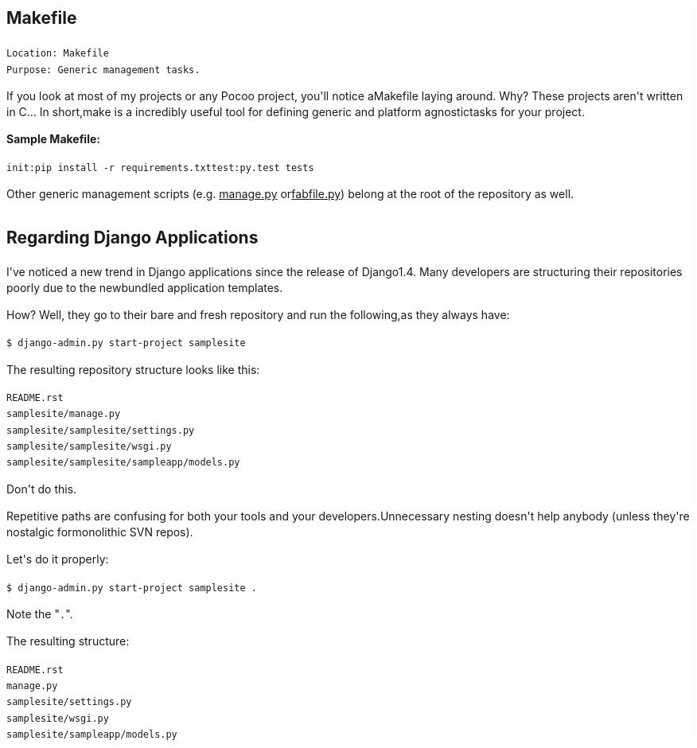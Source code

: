  ## Makefile


```
Location: Makefile
Purpose: Generic management tasks.
```
 If you look at most of my projects or any Pocoo project, you'll notice aMakefile laying around. Why? These projects aren't written in C... In short,make is a incredibly useful tool for defining generic and platform agnostictasks for your project.

 **Sample Makefile:**


```
init:pip install -r requirements.txttest:py.test tests
```
 Other generic management scripts (e.g. [manage.py](http://manage.py) or[fabfile.py](http://fabfile.py)) belong at the root of the repository as well.

 ## Regarding Django Applications

 I've noticed a new trend in Django applications since the release of Django1\.4\. Many developers are structuring their repositories poorly due to the newbundled application templates.

 How? Well, they go to their bare and fresh repository and run the following,as they always have:


```
$ django-admin.py start-project samplesite
```
 The resulting repository structure looks like this:


```
README.rst
samplesite/manage.py
samplesite/samplesite/settings.py
samplesite/samplesite/wsgi.py
samplesite/samplesite/sampleapp/models.py
```
 Don't do this.

 Repetitive paths are confusing for both your tools and your developers.Unnecessary nesting doesn't help anybody (unless they're nostalgic formonolithic SVN repos).

 Let's do it properly:


```
$ django-admin.py start-project samplesite .
```
 Note the "`.`".

The resulting structure:


```
README.rst
manage.py
samplesite/settings.py
samplesite/wsgi.py
samplesite/sampleapp/models.py
```
